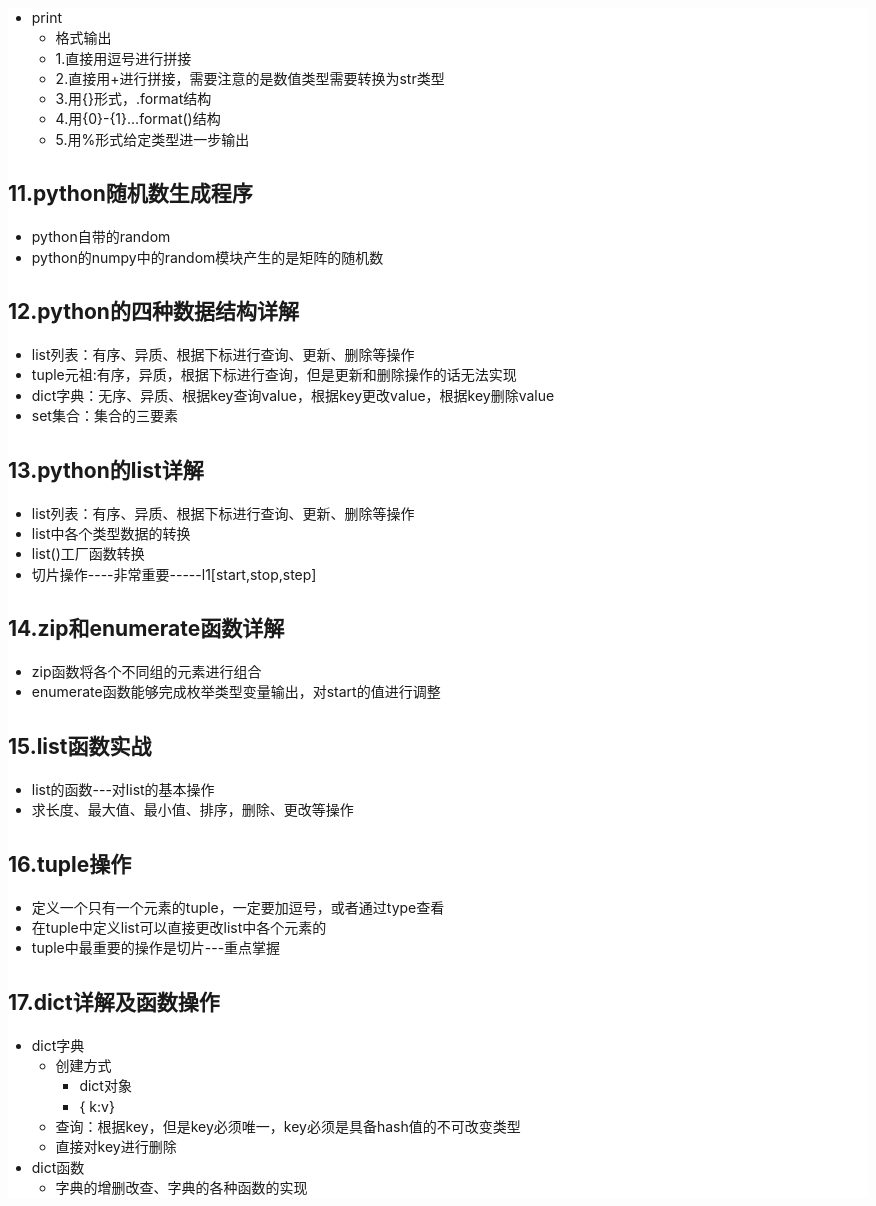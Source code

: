 * print
  * 格式输出
  * 1.直接用逗号进行拼接
  * 2.直接用+进行拼接，需要注意的是数值类型需要转换为str类型
  * 3.用{}形式，.format结构
  * 4.用{0}-{1}...format()结构
  * 5.用%形式给定类型进一步输出

## 11.python随机数生成程序

* python自带的random
* python的numpy中的random模块产生的是矩阵的随机数

## 12.python的四种数据结构详解

* list列表：有序、异质、根据下标进行查询、更新、删除等操作
* tuple元祖:有序，异质，根据下标进行查询，但是更新和删除操作的话无法实现
* dict字典：无序、异质、根据key查询value，根据key更改value，根据key删除value
* set集合：集合的三要素

## 13.python的list详解

* list列表：有序、异质、根据下标进行查询、更新、删除等操作
* list中各个类型数据的转换
* list()工厂函数转换
* 切片操作----非常重要-----l1[start,stop,step]

## 14.zip和enumerate函数详解

* zip函数将各个不同组的元素进行组合
* enumerate函数能够完成枚举类型变量输出，对start的值进行调整

## 15.list函数实战

* list的函数---对list的基本操作
* 求长度、最大值、最小值、排序，删除、更改等操作

## 16.tuple操作

* 定义一个只有一个元素的tuple，一定要加逗号，或者通过type查看
* 在tuple中定义list可以直接更改list中各个元素的
* tuple中最重要的操作是切片---重点掌握

## 17.dict详解及函数操作

* dict字典
  * 创建方式
    * dict对象
    * { k:v}
  * 查询：根据key，但是key必须唯一，key必须是具备hash值的不可改变类型
  * 直接对key进行删除
* dict函数
  * 字典的增删改查、字典的各种函数的实现
